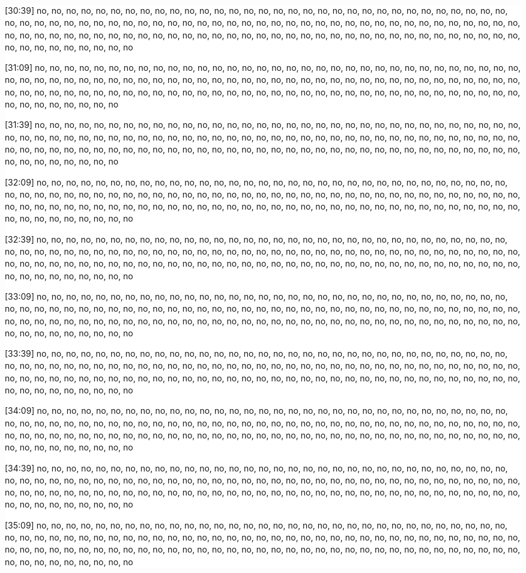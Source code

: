 [30:39] no, no, no, no, no, no, no, no, no, no, no, no, no, no, no, no, no, no, no, no, no, no, no, no, no, no, no, no, no, no, no, no, no, no, no, no, no, no, no, no, no, no, no, no, no, no, no, no, no, no, no, no, no, no, no, no, no, no, no, no, no, no, no, no, no, no, no, no, no, no, no, no, no, no, no, no, no, no, no, no, no, no, no, no, no, no, no, no, no, no, no, no, no, no, no, no, no, no, no, no, no, no, no, no, no, no, no, no, no, no, no

[31:09] no, no, no, no, no, no, no, no, no, no, no, no, no, no, no, no, no, no, no, no, no, no, no, no, no, no, no, no, no, no, no, no, no, no, no, no, no, no, no, no, no, no, no, no, no, no, no, no, no, no, no, no, no, no, no, no, no, no, no, no, no, no, no, no, no, no, no, no, no, no, no, no, no, no, no, no, no, no, no, no, no, no, no, no, no, no, no, no, no, no, no, no, no, no, no, no, no, no, no, no, no, no, no, no, no, no, no, no, no, no, no

[31:39] no, no, no, no, no, no, no, no, no, no, no, no, no, no, no, no, no, no, no, no, no, no, no, no, no, no, no, no, no, no, no, no, no, no, no, no, no, no, no, no, no, no, no, no, no, no, no, no, no, no, no, no, no, no, no, no, no, no, no, no, no, no, no, no, no, no, no, no, no, no, no, no, no, no, no, no, no, no, no, no, no, no, no, no, no, no, no, no, no, no, no, no, no, no, no, no, no, no, no, no, no, no, no, no, no, no, no, no, no, no, no

[32:09] no, no, no, no, no, no, no, no, no, no, no, no, no, no, no, no, no, no, no, no, no, no, no, no, no, no, no, no, no, no, no, no, no, no, no, no, no, no, no, no, no, no, no, no, no, no, no, no, no, no, no, no, no, no, no, no, no, no, no, no, no, no, no, no, no, no, no, no, no, no, no, no, no, no, no, no, no, no, no, no, no, no, no, no, no, no, no, no, no, no, no, no, no, no, no, no, no, no, no, no, no, no, no, no, no, no, no, no, no, no, no

[32:39] no, no, no, no, no, no, no, no, no, no, no, no, no, no, no, no, no, no, no, no, no, no, no, no, no, no, no, no, no, no, no, no, no, no, no, no, no, no, no, no, no, no, no, no, no, no, no, no, no, no, no, no, no, no, no, no, no, no, no, no, no, no, no, no, no, no, no, no, no, no, no, no, no, no, no, no, no, no, no, no, no, no, no, no, no, no, no, no, no, no, no, no, no, no, no, no, no, no, no, no, no, no, no, no, no, no, no, no, no, no, no

[33:09] no, no, no, no, no, no, no, no, no, no, no, no, no, no, no, no, no, no, no, no, no, no, no, no, no, no, no, no, no, no, no, no, no, no, no, no, no, no, no, no, no, no, no, no, no, no, no, no, no, no, no, no, no, no, no, no, no, no, no, no, no, no, no, no, no, no, no, no, no, no, no, no, no, no, no, no, no, no, no, no, no, no, no, no, no, no, no, no, no, no, no, no, no, no, no, no, no, no, no, no, no, no, no, no, no, no, no, no, no, no, no

[33:39] no, no, no, no, no, no, no, no, no, no, no, no, no, no, no, no, no, no, no, no, no, no, no, no, no, no, no, no, no, no, no, no, no, no, no, no, no, no, no, no, no, no, no, no, no, no, no, no, no, no, no, no, no, no, no, no, no, no, no, no, no, no, no, no, no, no, no, no, no, no, no, no, no, no, no, no, no, no, no, no, no, no, no, no, no, no, no, no, no, no, no, no, no, no, no, no, no, no, no, no, no, no, no, no, no, no, no, no, no, no, no

[34:09] no, no, no, no, no, no, no, no, no, no, no, no, no, no, no, no, no, no, no, no, no, no, no, no, no, no, no, no, no, no, no, no, no, no, no, no, no, no, no, no, no, no, no, no, no, no, no, no, no, no, no, no, no, no, no, no, no, no, no, no, no, no, no, no, no, no, no, no, no, no, no, no, no, no, no, no, no, no, no, no, no, no, no, no, no, no, no, no, no, no, no, no, no, no, no, no, no, no, no, no, no, no, no, no, no, no, no, no, no, no, no

[34:39] no, no, no, no, no, no, no, no, no, no, no, no, no, no, no, no, no, no, no, no, no, no, no, no, no, no, no, no, no, no, no, no, no, no, no, no, no, no, no, no, no, no, no, no, no, no, no, no, no, no, no, no, no, no, no, no, no, no, no, no, no, no, no, no, no, no, no, no, no, no, no, no, no, no, no, no, no, no, no, no, no, no, no, no, no, no, no, no, no, no, no, no, no, no, no, no, no, no, no, no, no, no, no, no, no, no, no, no, no, no, no

[35:09] no, no, no, no, no, no, no, no, no, no, no, no, no, no, no, no, no, no, no, no, no, no, no, no, no, no, no, no, no, no, no, no, no, no, no, no, no, no, no, no, no, no, no, no, no, no, no, no, no, no, no, no, no, no, no, no, no, no, no, no, no, no, no, no, no, no, no, no, no, no, no, no, no, no, no, no, no, no, no, no, no, no, no, no, no, no, no, no, no, no, no, no, no, no, no, no, no, no, no, no, no, no, no, no, no, no, no, no, no, no, no
